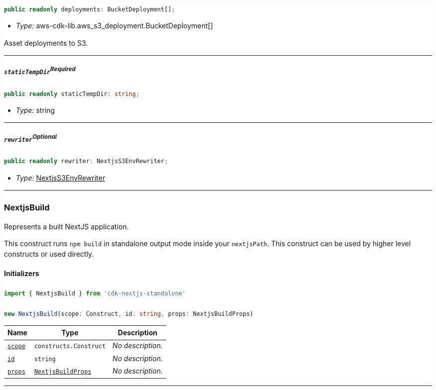 ```typescript
public readonly deployments: BucketDeployment[];
```

- *Type:* aws-cdk-lib.aws_s3_deployment.BucketDeployment[]

Asset deployments to S3.

---

##### `staticTempDir`<sup>Required</sup> <a name="staticTempDir" id="cdk-nextjs-standalone.NextJsAssetsDeployment.property.staticTempDir"></a>

```typescript
public readonly staticTempDir: string;
```

- *Type:* string

---

##### `rewriter`<sup>Optional</sup> <a name="rewriter" id="cdk-nextjs-standalone.NextJsAssetsDeployment.property.rewriter"></a>

```typescript
public readonly rewriter: NextjsS3EnvRewriter;
```

- *Type:* <a href="#cdk-nextjs-standalone.NextjsS3EnvRewriter">NextjsS3EnvRewriter</a>

---


### NextjsBuild <a name="NextjsBuild" id="cdk-nextjs-standalone.NextjsBuild"></a>

Represents a built NextJS application.

This construct runs `npm build` in standalone output mode inside your `nextjsPath`.
This construct can be used by higher level constructs or used directly.

#### Initializers <a name="Initializers" id="cdk-nextjs-standalone.NextjsBuild.Initializer"></a>

```typescript
import { NextjsBuild } from 'cdk-nextjs-standalone'

new NextjsBuild(scope: Construct, id: string, props: NextjsBuildProps)
```

| **Name** | **Type** | **Description** |
| --- | --- | --- |
| <code><a href="#cdk-nextjs-standalone.NextjsBuild.Initializer.parameter.scope">scope</a></code> | <code>constructs.Construct</code> | *No description.* |
| <code><a href="#cdk-nextjs-standalone.NextjsBuild.Initializer.parameter.id">id</a></code> | <code>string</code> | *No description.* |
| <code><a href="#cdk-nextjs-standalone.NextjsBuild.Initializer.parameter.props">props</a></code> | <code><a href="#cdk-nextjs-standalone.NextjsBuildProps">NextjsBuildProps</a></code> | *No description.* |

---